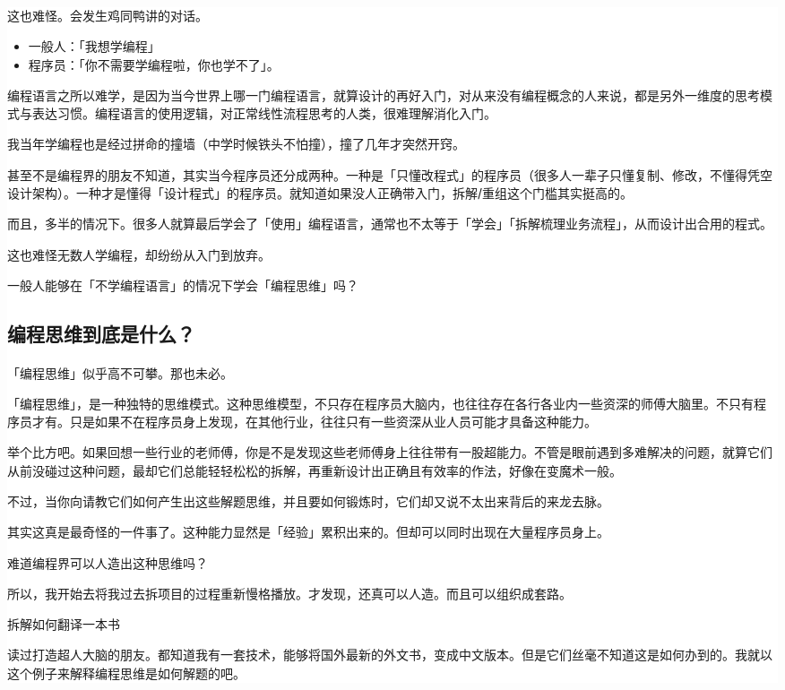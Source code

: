 这也难怪。会发生鸡同鸭讲的对话。

* 一般人：「我想学编程」
* 程序员：「你不需要学编程啦，你也学不了」。

编程语言之所以难学，是因为当今世界上哪一门编程语言，就算设计的再好入门，对从来没有编程概念的人来说，都是另外一维度的思考模式与表达习惯。编程语言的使用逻辑，对正常线性流程思考的人类，很难理解消化入门。

我当年学编程也是经过拼命的撞墙（中学时候铁头不怕撞），撞了几年才突然开窍。

甚至不是编程界的朋友不知道，其实当今程序员还分成两种。一种是「只懂改程式」的程序员（很多人一辈子只懂复制、修改，不懂得凭空设计架构）。一种才是懂得「设计程式」的程序员。就知道如果没人正确带入门，拆解/重组这个门槛其实挺高的。

而且，多半的情况下。很多人就算最后学会了「使用」编程语言，通常也不太等于「学会」「拆解梳理业务流程」，从而设计出合用的程式。

这也难怪无数人学编程，却纷纷从入门到放弃。

一般人能够在「不学编程语言」的情况下学会「编程思维」吗？

## 编程思维到底是什么？

「编程思维」似乎高不可攀。那也未必。

「编程思维」，是一种独特的思维模式。这种思维模型，不只存在程序员大脑内，也往往存在各行各业内一些资深的师傅大脑里。不只有程序员才有。只是如果不在程序员身上发现，在其他行业，往往只有一些资深从业人员可能才具备这种能力。

举个比方吧。如果回想一些行业的老师傅，你是不是发现这些老师傅身上往往带有一股超能力。不管是眼前遇到多难解决的问题，就算它们从前没碰过这种问题，最却它们总能轻轻松松的拆解，再重新设计出正确且有效率的作法，好像在变魔术一般。

不过，当你向请教它们如何产生出这些解题思维，并且要如何锻炼时，它们却又说不太出来背后的来龙去脉。

其实这真是最奇怪的一件事了。这种能力显然是「经验」累积出来的。但却可以同时出现在大量程序员身上。

难道编程界可以人造出这种思维吗？

所以，我开始去将我过去拆项目的过程重新慢格播放。才发现，还真可以人造。而且可以组织成套路。

拆解如何翻译一本书

读过打造超人大脑的朋友。都知道我有一套技术，能够将国外最新的外文书，变成中文版本。但是它们丝毫不知道这是如何办到的。我就以这个例子来解释编程思维是如何解题的吧。
